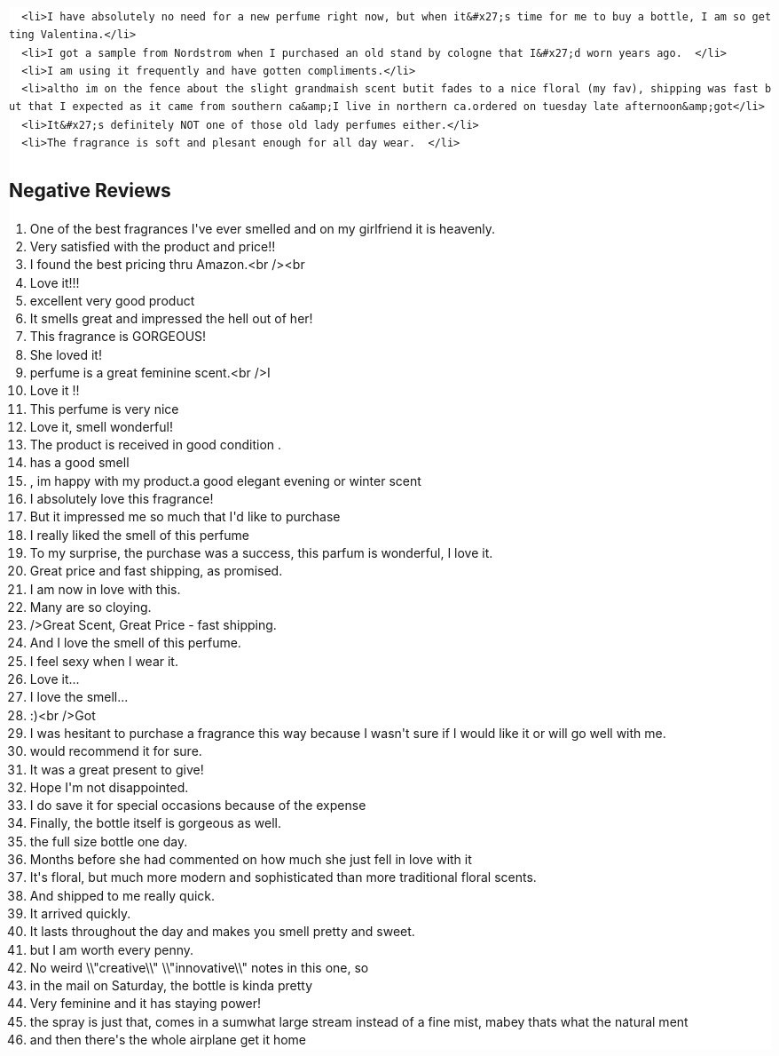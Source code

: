       <li>I have absolutely no need for a new perfume right now, but when it&#x27;s time for me to buy a bottle, I am so getting Valentina.</li>
      <li>I got a sample from Nordstrom when I purchased an old stand by cologne that I&#x27;d worn years ago.  </li>
      <li>I am using it frequently and have gotten compliments.</li>
      <li>altho im on the fence about the slight grandmaish scent butit fades to a nice floral (my fav), shipping was fast but that I expected as it came from southern ca&amp;I live in northern ca.ordered on tuesday late afternoon&amp;got</li>
      <li>It&#x27;s definitely NOT one of those old lady perfumes either.</li>
      <li>The fragrance is soft and plesant enough for all day wear.  </li>
</ol>


<h2>Negative Reviews</h2>
<ol>
<li> One of the best fragrances I&#x27;ve ever smelled and on my girlfriend it is heavenly.</li>
<li> Very satisfied with the product and price!!</li>
<li> I found the best pricing thru Amazon.&lt;br /&gt;&lt;br</li>
<li> Love it!!!</li>
<li> excellent very good product</li>
<li> It smells great and impressed the hell out of her!</li>
<li> This fragrance is GORGEOUS!</li>
<li> She loved it!  </li>
<li> perfume is a great feminine scent.&lt;br /&gt;I</li>
<li> Love it !!</li>
<li> This perfume is very nice</li>
<li> Love it, smell wonderful!</li>
<li> The product is received in good condition .</li>
<li> has a good smell</li>
<li> , im happy with my product.a good elegant evening or winter scent</li>
<li> I absolutely love this fragrance!</li>
<li> But it impressed me so much that I&#x27;d like to purchase</li>
<li> I really liked the smell of this perfume</li>
<li> To my surprise, the purchase was a success, this parfum is wonderful, I love it.</li>
<li> Great price and fast shipping, as promised.</li>
<li> I am now in love with this.  </li>
<li> Many are so cloying.</li>
<li> /&gt;Great Scent, Great Price - fast shipping.</li>
<li> And I love the smell of this perfume.</li>
<li> I feel sexy when I wear it.  </li>
<li> Love it...</li>
<li> I love the smell...</li>
<li> :)&lt;br /&gt;Got</li>
<li> I was hesitant to purchase a fragrance this way because I wasn&#x27;t sure if I would like it or will go well with me.</li>
<li> would recommend it for sure.</li>
<li> It was a great present to give!</li>
<li> Hope I&#x27;m not disappointed.  </li>
<li> I do save it for special occasions because of the expense</li>
<li> Finally, the bottle itself is gorgeous as well.</li>
<li> the full size bottle one day.</li>
<li> Months before she had commented on how much she just fell in love with it</li>
<li> It&#x27;s floral, but much more modern and sophisticated than more traditional floral scents.</li>
<li> And shipped to me really quick.</li>
<li> It arrived quickly.</li>
<li> It lasts throughout the day and makes you smell pretty and sweet.</li>
<li> but I am worth every penny.</li>
<li> No weird \\&quot;creative\\&quot; \\&quot;innovative\\&quot; notes in this one, so</li>
<li> in the mail on Saturday, the bottle is kinda pretty</li>
<li> Very feminine and it has staying power!</li>
<li> the spray is just that, comes in a sumwhat large stream instead of a fine mist, mabey thats what the natural ment</li>
<li> and then there&#x27;s the whole airplane get it home</li>